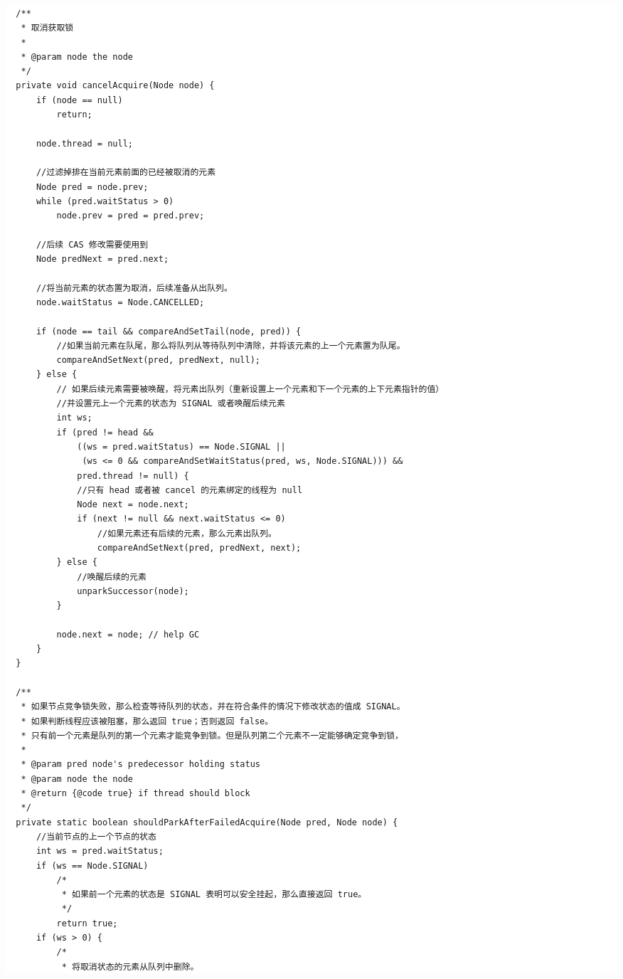       /**
       * 取消获取锁
       *
       * @param node the node
       */
      private void cancelAcquire(Node node) {
          if (node == null)
              return;
    
          node.thread = null;
    
          //过滤掉排在当前元素前面的已经被取消的元素
          Node pred = node.prev;
          while (pred.waitStatus > 0)
              node.prev = pred = pred.prev;
    
          //后续 CAS 修改需要使用到
          Node predNext = pred.next;
    
          //将当前元素的状态置为取消，后续准备从出队列。
          node.waitStatus = Node.CANCELLED;
    
          if (node == tail && compareAndSetTail(node, pred)) {
              //如果当前元素在队尾，那么将队列从等待队列中清除，并将该元素的上一个元素置为队尾。
              compareAndSetNext(pred, predNext, null);
          } else {
              // 如果后续元素需要被唤醒，将元素出队列（重新设置上一个元素和下一个元素的上下元素指针的值）
              //并设置元上一个元素的状态为 SIGNAL 或者唤醒后续元素
              int ws;
              if (pred != head &&
                  ((ws = pred.waitStatus) == Node.SIGNAL ||
                   (ws <= 0 && compareAndSetWaitStatus(pred, ws, Node.SIGNAL))) &&
                  pred.thread != null) {
                  //只有 head 或者被 cancel 的元素绑定的线程为 null
                  Node next = node.next;
                  if (next != null && next.waitStatus <= 0)
                      //如果元素还有后续的元素，那么元素出队列。
                      compareAndSetNext(pred, predNext, next);
              } else {
                  //唤醒后续的元素
                  unparkSuccessor(node);
              }
    
              node.next = node; // help GC
          }
      }
    
      /**
       * 如果节点竞争锁失败，那么检查等待队列的状态，并在符合条件的情况下修改状态的值成 SIGNAL。
       * 如果判断线程应该被阻塞，那么返回 true；否则返回 false。
       * 只有前一个元素是队列的第一个元素才能竞争到锁。但是队列第二个元素不一定能够确定竞争到锁，
       *
       * @param pred node's predecessor holding status
       * @param node the node
       * @return {@code true} if thread should block
       */
      private static boolean shouldParkAfterFailedAcquire(Node pred, Node node) {
          //当前节点的上一个节点的状态
          int ws = pred.waitStatus;
          if (ws == Node.SIGNAL)
              /*
               * 如果前一个元素的状态是 SIGNAL 表明可以安全挂起，那么直接返回 true。
               */
              return true;
          if (ws > 0) {
              /*
               * 将取消状态的元素从队列中删除。